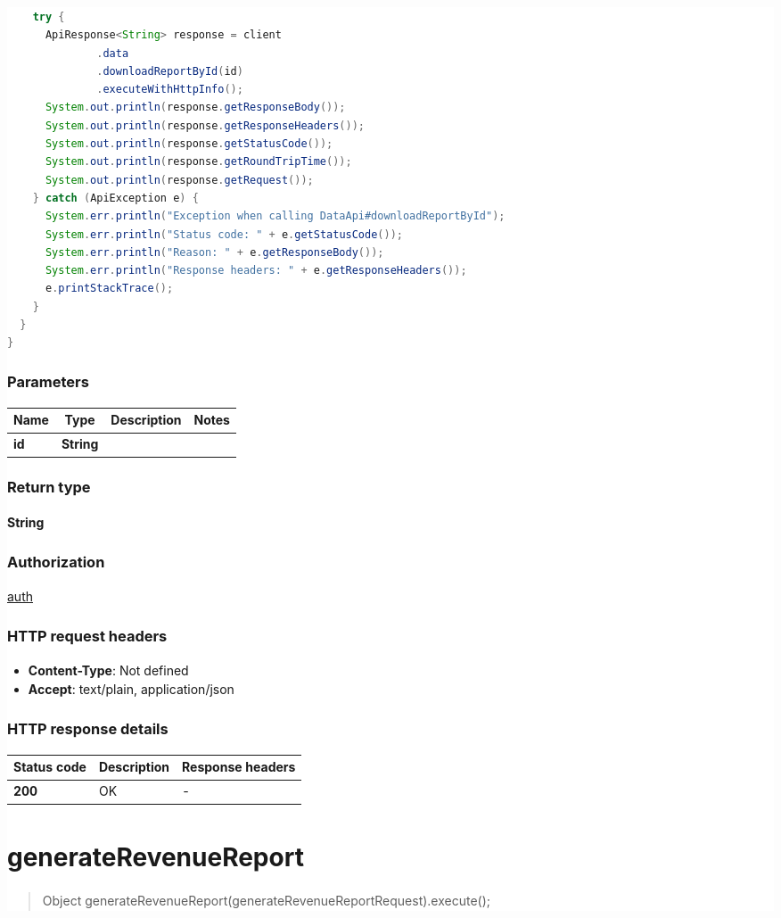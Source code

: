```java
    try {
      ApiResponse<String> response = client
              .data
              .downloadReportById(id)
              .executeWithHttpInfo();
      System.out.println(response.getResponseBody());
      System.out.println(response.getResponseHeaders());
      System.out.println(response.getStatusCode());
      System.out.println(response.getRoundTripTime());
      System.out.println(response.getRequest());
    } catch (ApiException e) {
      System.err.println("Exception when calling DataApi#downloadReportById");
      System.err.println("Status code: " + e.getStatusCode());
      System.err.println("Reason: " + e.getResponseBody());
      System.err.println("Response headers: " + e.getResponseHeaders());
      e.printStackTrace();
    }
  }
}

```

### Parameters

| Name | Type | Description  | Notes |
|------------- | ------------- | ------------- | -------------|
| **id** | **String**|  | |

### Return type

**String**

### Authorization

[auth](../README.md#auth)

### HTTP request headers

 - **Content-Type**: Not defined
 - **Accept**: text/plain, application/json

### HTTP response details
| Status code | Description | Response headers |
|-------------|-------------|------------------|
| **200** | OK |  -  |

<a name="generateRevenueReport"></a>
# **generateRevenueReport**
> Object generateRevenueReport(generateRevenueReportRequest).execute();
